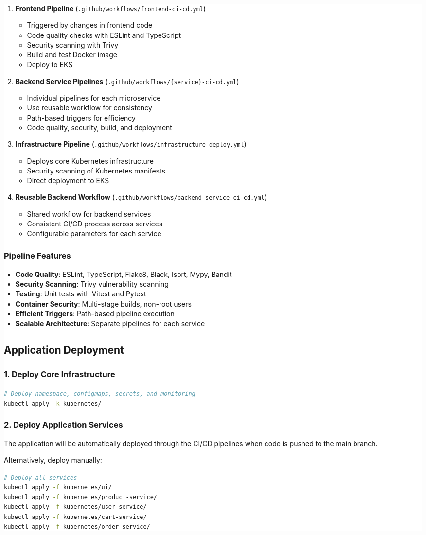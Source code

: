 1. **Frontend Pipeline** (`.github/workflows/frontend-ci-cd.yml`)
   - Triggered by changes in frontend code
   - Code quality checks with ESLint and TypeScript
   - Security scanning with Trivy
   - Build and test Docker image
   - Deploy to EKS

2. **Backend Service Pipelines** (`.github/workflows/{service}-ci-cd.yml`)
   - Individual pipelines for each microservice
   - Use reusable workflow for consistency
   - Path-based triggers for efficiency
   - Code quality, security, build, and deployment

3. **Infrastructure Pipeline** (`.github/workflows/infrastructure-deploy.yml`)
   - Deploys core Kubernetes infrastructure
   - Security scanning of Kubernetes manifests
   - Direct deployment to EKS

4. **Reusable Backend Workflow** (`.github/workflows/backend-service-ci-cd.yml`)
   - Shared workflow for backend services
   - Consistent CI/CD process across services
   - Configurable parameters for each service

### Pipeline Features

- **Code Quality**: ESLint, TypeScript, Flake8, Black, Isort, Mypy, Bandit
- **Security Scanning**: Trivy vulnerability scanning
- **Testing**: Unit tests with Vitest and Pytest
- **Container Security**: Multi-stage builds, non-root users
- **Efficient Triggers**: Path-based pipeline execution
- **Scalable Architecture**: Separate pipelines for each service

## Application Deployment

### 1. Deploy Core Infrastructure

```bash
# Deploy namespace, configmaps, secrets, and monitoring
kubectl apply -k kubernetes/
```

### 2. Deploy Application Services

The application will be automatically deployed through the CI/CD pipelines when code is pushed to the main branch.

Alternatively, deploy manually:

```bash
# Deploy all services
kubectl apply -f kubernetes/ui/
kubectl apply -f kubernetes/product-service/
kubectl apply -f kubernetes/user-service/
kubectl apply -f kubernetes/cart-service/
kubectl apply -f kubernetes/order-service/
```
